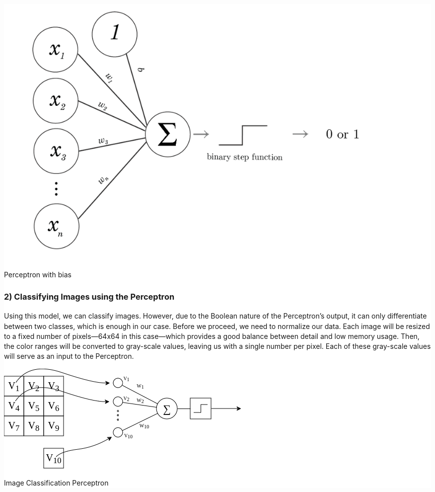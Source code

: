 ![Perceptron with bias](Learning%20AI%20through%20Pneumonia%20Image%20Classification%201974be2795b34f9994ceb89dc1bb11a9/perceptron-bias.png)

Perceptron with bias

### 2) Classifying Images using the Perceptron

Using this model, we can classify images. However, due to the Boolean nature of the Perceptron’s output, it can only differentiate between two classes, which is enough in our case. Before we proceed, we need to normalize our data. Each image will be resized to a fixed number of pixels—64x64 in this case—which provides a good balance between detail and low memory usage. Then, the color ranges will be converted to gray-scale values, leaving us with a single number per pixel. Each of these gray-scale values will serve as an input to the Perceptron.

![Image Classification Perceptron](Learning%20AI%20through%20Pneumonia%20Image%20Classification%201974be2795b34f9994ceb89dc1bb11a9/perceptron-image-classification.png)

Image Classification Perceptron
